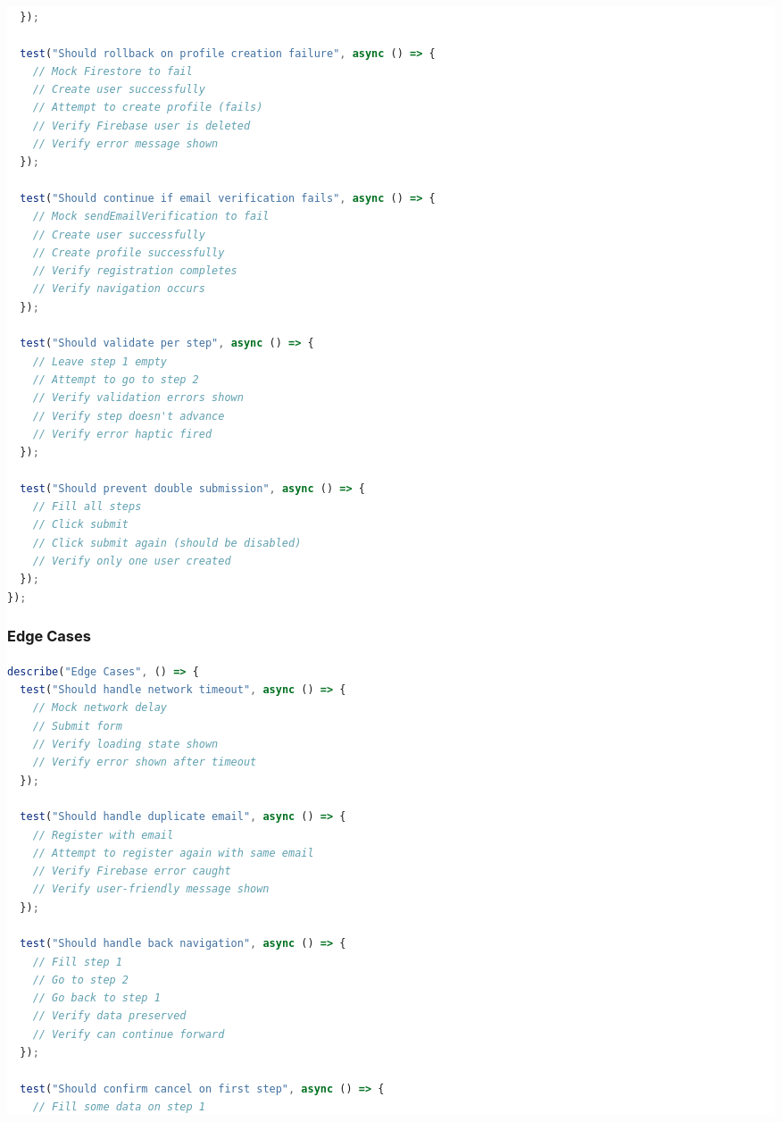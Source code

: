 ```typescript
  });

  test("Should rollback on profile creation failure", async () => {
    // Mock Firestore to fail
    // Create user successfully
    // Attempt to create profile (fails)
    // Verify Firebase user is deleted
    // Verify error message shown
  });

  test("Should continue if email verification fails", async () => {
    // Mock sendEmailVerification to fail
    // Create user successfully
    // Create profile successfully
    // Verify registration completes
    // Verify navigation occurs
  });

  test("Should validate per step", async () => {
    // Leave step 1 empty
    // Attempt to go to step 2
    // Verify validation errors shown
    // Verify step doesn't advance
    // Verify error haptic fired
  });

  test("Should prevent double submission", async () => {
    // Fill all steps
    // Click submit
    // Click submit again (should be disabled)
    // Verify only one user created
  });
});
```

### Edge Cases

```typescript
describe("Edge Cases", () => {
  test("Should handle network timeout", async () => {
    // Mock network delay
    // Submit form
    // Verify loading state shown
    // Verify error shown after timeout
  });

  test("Should handle duplicate email", async () => {
    // Register with email
    // Attempt to register again with same email
    // Verify Firebase error caught
    // Verify user-friendly message shown
  });

  test("Should handle back navigation", async () => {
    // Fill step 1
    // Go to step 2
    // Go back to step 1
    // Verify data preserved
    // Verify can continue forward
  });

  test("Should confirm cancel on first step", async () => {
    // Fill some data on step 1
```